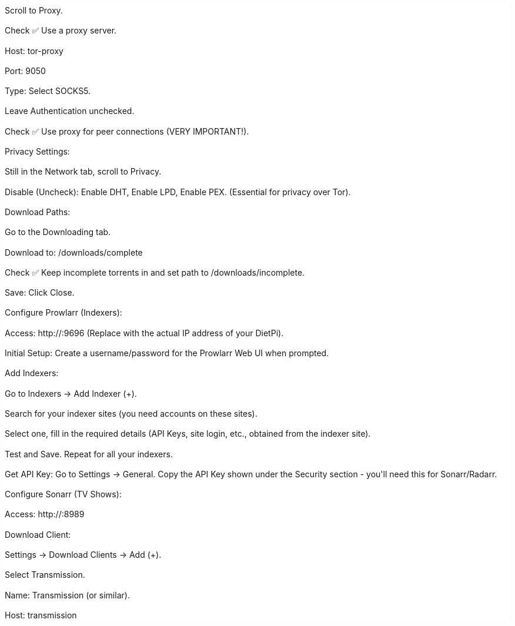 Scroll to Proxy.

Check ✅ Use a proxy server.

Host: tor-proxy

Port: 9050

Type: Select SOCKS5.

Leave Authentication unchecked.

Check ✅ Use proxy for peer connections (VERY IMPORTANT!).

Privacy Settings:

Still in the Network tab, scroll to Privacy.

Disable (Uncheck): Enable DHT, Enable LPD, Enable PEX. (Essential for privacy over Tor).

Download Paths:

Go to the Downloading tab.

Download to: /downloads/complete

Check ✅ Keep incomplete torrents in and set path to /downloads/incomplete.

Save: Click Close.

Configure Prowlarr (Indexers):

Access: http://<Your-DietPi-IP>:9696 (Replace <Your-DietPi-IP> with the actual IP address of your DietPi).

Initial Setup: Create a username/password for the Prowlarr Web UI when prompted.

Add Indexers:

Go to Indexers -> Add Indexer (+).

Search for your indexer sites (you need accounts on these sites).

Select one, fill in the required details (API Keys, site login, etc., obtained from the indexer site).

Test and Save. Repeat for all your indexers.

Get API Key: Go to Settings -> General. Copy the API Key shown under the Security section - you'll need this for Sonarr/Radarr.

Configure Sonarr (TV Shows):

Access: http://<Your-DietPi-IP>:8989

Download Client:

Settings -> Download Clients -> Add (+).

Select Transmission.

Name: Transmission (or similar).

Host: transmission
